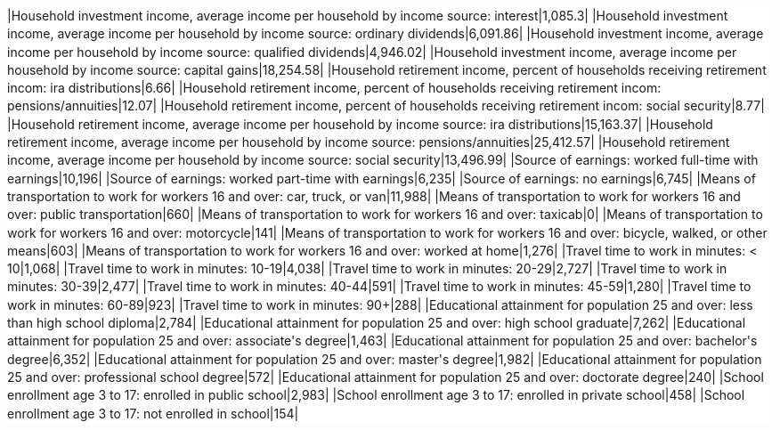 |Household investment income, average income per household by income source: interest|1,085.3|
|Household investment income, average income per household by income source: ordinary dividends|6,091.86|
|Household investment income, average income per household by income source: qualified dividends|4,946.02|
|Household investment income, average income per household by income source: capital gains|18,254.58|
|Household retirement income, percent of households receiving retirement incom: ira distributions|6.66|
|Household retirement income, percent of households receiving retirement incom: pensions/annuities|12.07|
|Household retirement income, percent of households receiving retirement incom: social security|8.77|
|Household retirement income, average income per household by income source: ira distributions|15,163.37|
|Household retirement income, average income per household by income source: pensions/annuities|25,412.57|
|Household retirement income, average income per household by income source: social security|13,496.99|
|Source of earnings: worked full-time with earnings|10,196|
|Source of earnings: worked part-time with earnings|6,235|
|Source of earnings: no earnings|6,745|
|Means of transportation to work for workers 16 and over: car, truck, or van|11,988|
|Means of transportation to work for workers 16 and over: public transportation|660|
|Means of transportation to work for workers 16 and over: taxicab|0|
|Means of transportation to work for workers 16 and over: motorcycle|141|
|Means of transportation to work for workers 16 and over: bicycle, walked, or other means|603|
|Means of transportation to work for workers 16 and over: worked at home|1,276|
|Travel time to work in minutes: < 10|1,068|
|Travel time to work in minutes: 10-19|4,038|
|Travel time to work in minutes: 20-29|2,727|
|Travel time to work in minutes: 30-39|2,477|
|Travel time to work in minutes: 40-44|591|
|Travel time to work in minutes: 45-59|1,280|
|Travel time to work in minutes: 60-89|923|
|Travel time to work in minutes: 90+|288|
|Educational attainment for population 25 and over: less than high school diploma|2,784|
|Educational attainment for population 25 and over: high school graduate|7,262|
|Educational attainment for population 25 and over: associate's degree|1,463|
|Educational attainment for population 25 and over: bachelor's degree|6,352|
|Educational attainment for population 25 and over: master's degree|1,982|
|Educational attainment for population 25 and over: professional school degree|572|
|Educational attainment for population 25 and over: doctorate degree|240|
|School enrollment age 3 to 17: enrolled in public school|2,983|
|School enrollment age 3 to 17: enrolled in private school|458|
|School enrollment age 3 to 17: not enrolled in school|154|
